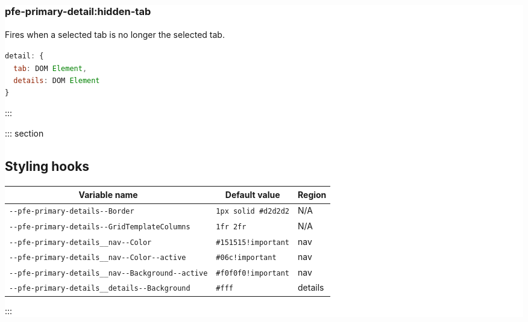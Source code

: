 ### pfe-primary-detail:hidden-tab

Fires when a selected tab is no longer the selected tab.

```javascript
detail: {
  tab: DOM Element,
  details: DOM Element
}
```
:::

::: section
## Styling hooks
| Variable name | Default value | Region |
| --- | --- | --- |
| `--pfe-primary-details--Border` | `1px solid #d2d2d2` | N/A |
| `--pfe-primary-details--GridTemplateColumns` | `1fr 2fr` | N/A |
| `--pfe-primary-details__nav--Color` | `#151515!important` | nav |
| `--pfe-primary-details__nav--Color--active` | `#06c!important` | nav |
| `--pfe-primary-details__nav--Background--active` | `#f0f0f0!important` | nav |
| `--pfe-primary-details__details--Background` | `#fff` | details |
:::